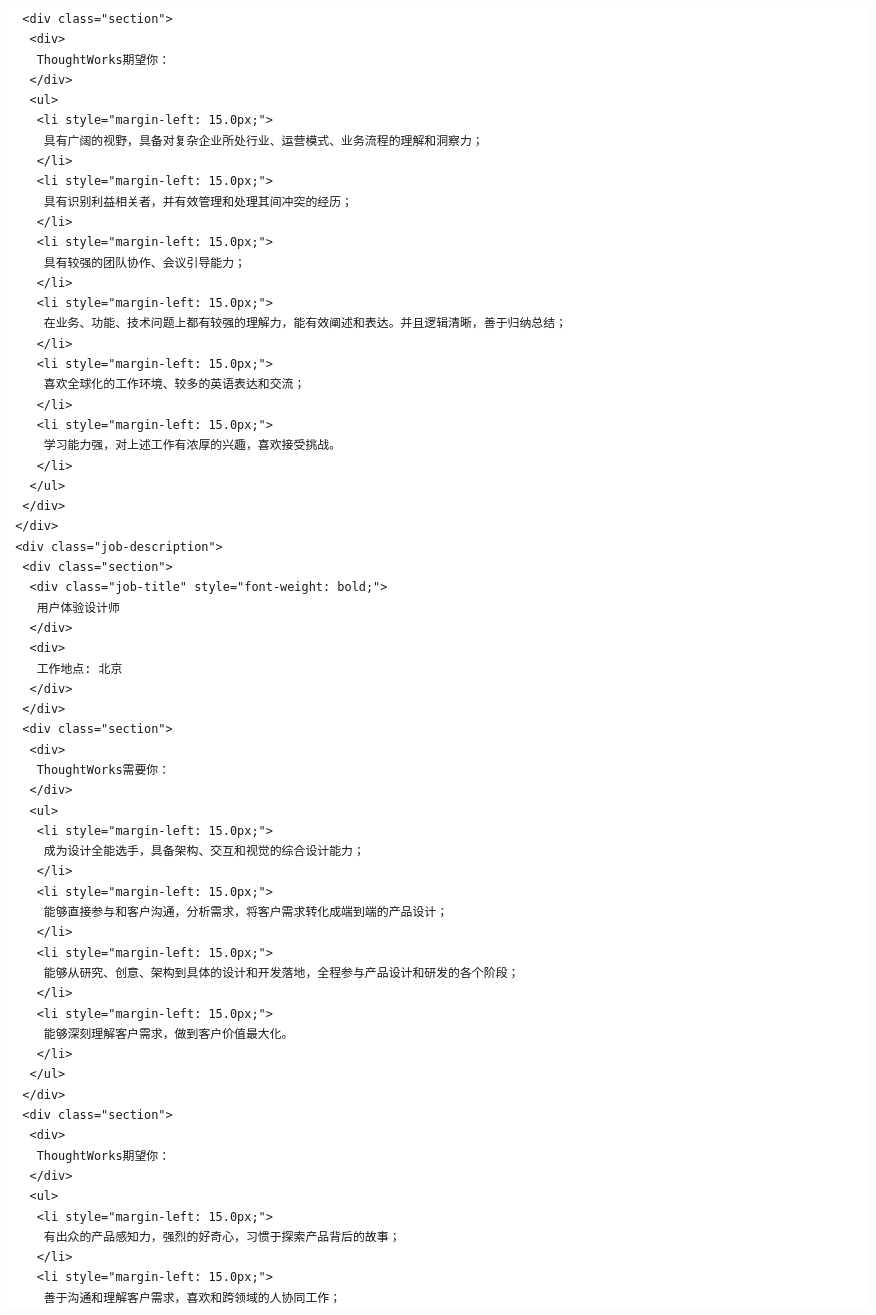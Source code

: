       <div class="section">
       <div>
        ThoughtWorks期望你：
       </div>
       <ul>
        <li style="margin-left: 15.0px;">
         具有广阔的视野，具备对复杂企业所处行业、运营模式、业务流程的理解和洞察力；
        </li>
        <li style="margin-left: 15.0px;">
         具有识别利益相关者，并有效管理和处理其间冲突的经历；
        </li>
        <li style="margin-left: 15.0px;">
         具有较强的团队协作、会议引导能力；
        </li>
        <li style="margin-left: 15.0px;">
         在业务、功能、技术问题上都有较强的理解力，能有效阐述和表达。并且逻辑清晰，善于归纳总结；
        </li>
        <li style="margin-left: 15.0px;">
         喜欢全球化的工作环境、较多的英语表达和交流；
        </li>
        <li style="margin-left: 15.0px;">
         学习能力强，对上述工作有浓厚的兴趣，喜欢接受挑战。
        </li>
       </ul>
      </div>
     </div>
     <div class="job-description">
      <div class="section">
       <div class="job-title" style="font-weight: bold;">
        用户体验设计师
       </div>
       <div>
        工作地点: 北京
       </div>
      </div>
      <div class="section">
       <div>
        ThoughtWorks需要你：
       </div>
       <ul>
        <li style="margin-left: 15.0px;">
         成为设计全能选手，具备架构、交互和视觉的综合设计能力；
        </li>
        <li style="margin-left: 15.0px;">
         能够直接参与和客户沟通，分析需求，将客户需求转化成端到端的产品设计；
        </li>
        <li style="margin-left: 15.0px;">
         能够从研究、创意、架构到具体的设计和开发落地，全程参与产品设计和研发的各个阶段；
        </li>
        <li style="margin-left: 15.0px;">
         能够深刻理解客户需求，做到客户价值最大化。
        </li>
       </ul>
      </div>
      <div class="section">
       <div>
        ThoughtWorks期望你：
       </div>
       <ul>
        <li style="margin-left: 15.0px;">
         有出众的产品感知力，强烈的好奇心，习惯于探索产品背后的故事；
        </li>
        <li style="margin-left: 15.0px;">
         善于沟通和理解客户需求，喜欢和跨领域的人协同工作；